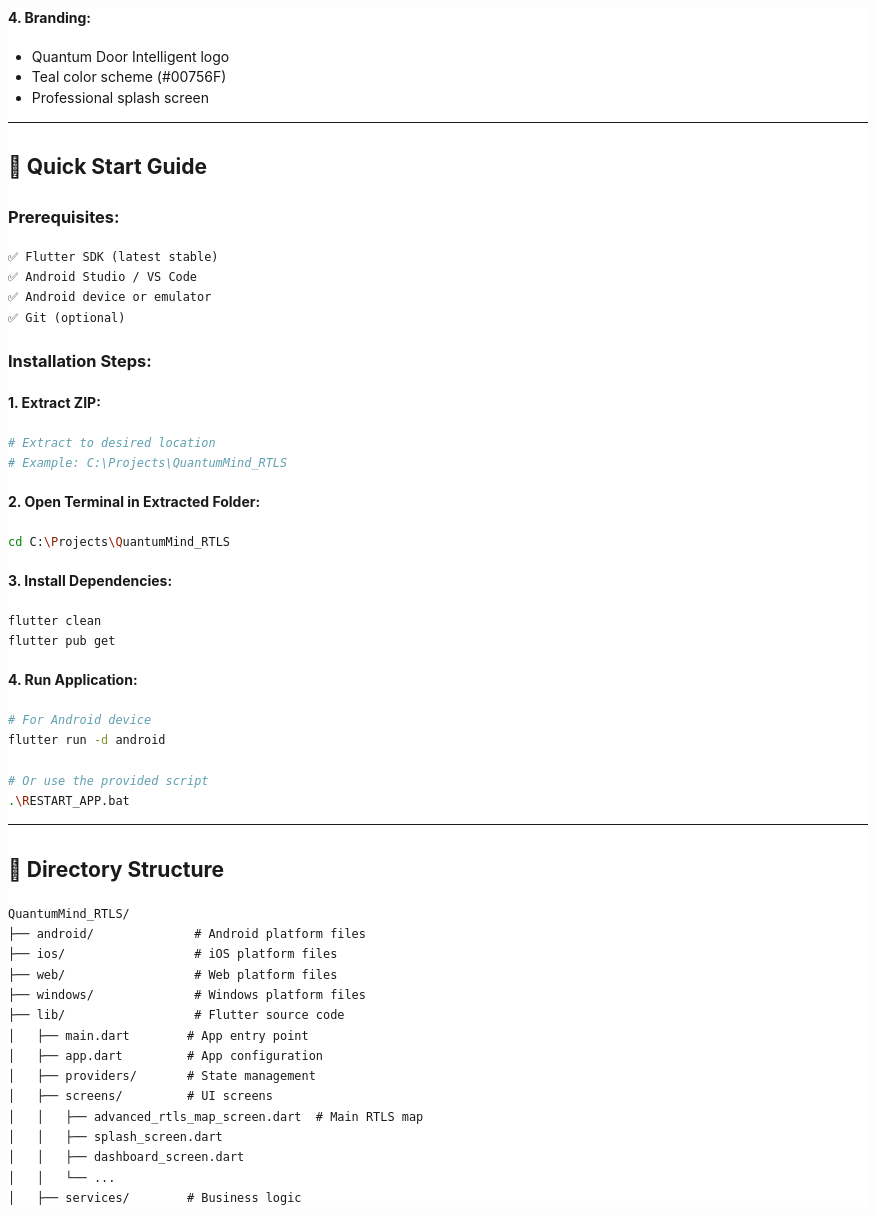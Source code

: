 #### **4. Branding**:
- Quantum Door Intelligent logo
- Teal color scheme (#00756F)
- Professional splash screen

---

## 🚀 Quick Start Guide

### **Prerequisites**:
```
✅ Flutter SDK (latest stable)
✅ Android Studio / VS Code
✅ Android device or emulator
✅ Git (optional)
```

### **Installation Steps**:

#### **1. Extract ZIP**:
```bash
# Extract to desired location
# Example: C:\Projects\QuantumMind_RTLS
```

#### **2. Open Terminal in Extracted Folder**:
```bash
cd C:\Projects\QuantumMind_RTLS
```

#### **3. Install Dependencies**:
```bash
flutter clean
flutter pub get
```

#### **4. Run Application**:
```bash
# For Android device
flutter run -d android

# Or use the provided script
.\RESTART_APP.bat
```

---

## 📁 Directory Structure

```
QuantumMind_RTLS/
├── android/              # Android platform files
├── ios/                  # iOS platform files
├── web/                  # Web platform files
├── windows/              # Windows platform files
├── lib/                  # Flutter source code
│   ├── main.dart        # App entry point
│   ├── app.dart         # App configuration
│   ├── providers/       # State management
│   ├── screens/         # UI screens
│   │   ├── advanced_rtls_map_screen.dart  # Main RTLS map
│   │   ├── splash_screen.dart
│   │   ├── dashboard_screen.dart
│   │   └── ...
│   ├── services/        # Business logic
```